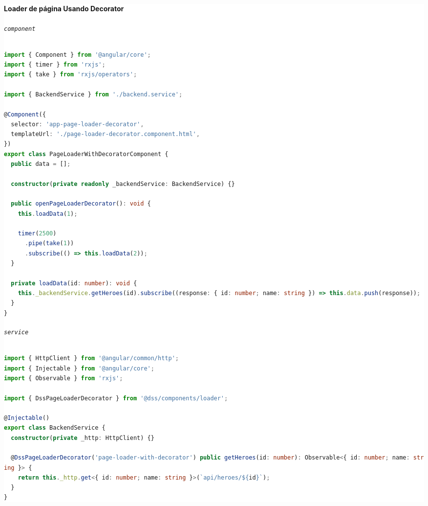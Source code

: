 #### Loader de página Usando Decorator

###### `component`

```ts
import { Component } from '@angular/core';
import { timer } from 'rxjs';
import { take } from 'rxjs/operators';

import { BackendService } from './backend.service';

@Component({
  selector: 'app-page-loader-decorator',
  templateUrl: './page-loader-decorator.component.html',
})
export class PageLoaderWithDecoratorComponent {
  public data = [];

  constructor(private readonly _backendService: BackendService) {}

  public openPageLoaderDecorator(): void {
    this.loadData(1);

    timer(2500)
      .pipe(take(1))
      .subscribe(() => this.loadData(2));
  }

  private loadData(id: number): void {
    this._backendService.getHeroes(id).subscribe((response: { id: number; name: string }) => this.data.push(response));
  }
}
```

###### `service`

```ts
import { HttpClient } from '@angular/common/http';
import { Injectable } from '@angular/core';
import { Observable } from 'rxjs';

import { DssPageLoaderDecorator } from '@dss/components/loader';

@Injectable()
export class BackendService {
  constructor(private _http: HttpClient) {}

  @DssPageLoaderDecorator('page-loader-with-decorator') public getHeroes(id: number): Observable<{ id: number; name: string }> {
    return this._http.get<{ id: number; name: string }>(`api/heroes/${id}`);
  }
}
```
